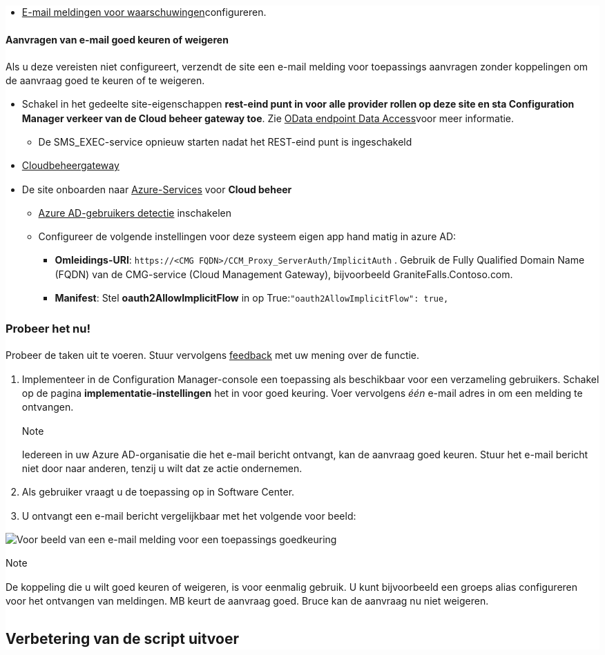 - [E-mail meldingen voor waarschuwingen](../servers/manage/use-alerts-and-the-status-system.md#to-configure-email-notification-for-alerts)configureren.  

#### <a name="to-approve-or-deny-requests-from-email"></a>Aanvragen van e-mail goed keuren of weigeren
Als u deze vereisten niet configureert, verzendt de site een e-mail melding voor toepassings aanvragen zonder koppelingen om de aanvraag goed te keuren of te weigeren.  

- Schakel in het gedeelte site-eigenschappen **rest-eind punt in voor alle provider rollen op deze site en sta Configuration Manager verkeer van de Cloud beheer gateway toe**. Zie [OData endpoint Data Access](capabilities-in-technical-preview-1612.md#odata-endpoint-data-access)voor meer informatie.  

    - De SMS_EXEC-service opnieuw starten nadat het REST-eind punt is ingeschakeld

- [Cloudbeheergateway](../clients/manage/cmg/plan-cloud-management-gateway.md)  

- De site onboarden naar [Azure-Services](../servers/deploy/configure/azure-services-wizard.md) voor **Cloud beheer**  

    - [Azure AD-gebruikers detectie](../servers/deploy/configure/configure-discovery-methods.md#azureaadisc) inschakelen  

    - Configureer de volgende instellingen voor deze systeem eigen app hand matig in azure AD:  

        - **Omleidings-URI**: `https://<CMG FQDN>/CCM_Proxy_ServerAuth/ImplicitAuth` . Gebruik de Fully Qualified Domain Name (FQDN) van de CMG-service (Cloud Management Gateway), bijvoorbeeld GraniteFalls.Contoso.com.   

        - **Manifest**: Stel **oauth2AllowImplicitFlow** in op True:`"oauth2AllowImplicitFlow": true,`  


### <a name="try-it-out"></a>Probeer het nu!

Probeer de taken uit te voeren. Stuur vervolgens [feedback](capabilities-in-technical-preview-1804.md#bkmk_feedback) met uw mening over de functie.

1. Implementeer in de Configuration Manager-console een toepassing als beschikbaar voor een verzameling gebruikers. Schakel op de pagina **implementatie-instellingen** het in voor goed keuring. Voer vervolgens *één* e-mail adres in om een melding te ontvangen.  

     > [!Note]  
     > Iedereen in uw Azure AD-organisatie die het e-mail bericht ontvangt, kan de aanvraag goed keuren. Stuur het e-mail bericht niet door naar anderen, tenzij u wilt dat ze actie ondernemen.  

2. Als gebruiker vraagt u de toepassing op in Software Center.  

3. U ontvangt een e-mail bericht vergelijkbaar met het volgende voor beeld:  

![Voor beeld van een e-mail melding voor een toepassings goedkeuring](media/1321550-email.png)

> [!Note]  
> De koppeling die u wilt goed keuren of weigeren, is voor eenmalig gebruik. U kunt bijvoorbeeld een groeps alias configureren voor het ontvangen van meldingen. MB keurt de aanvraag goed. Bruce kan de aanvraag nu niet weigeren.  



## <a name="improvement-to-script-output"></a><a name="bkmk_script"></a>Verbetering van de script uitvoer
